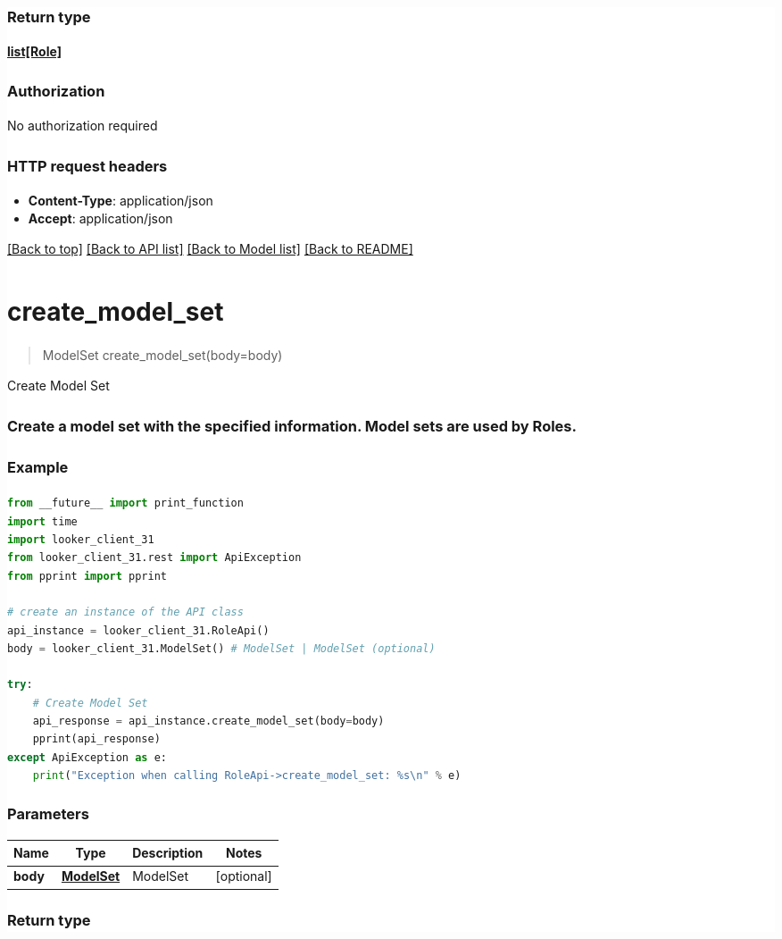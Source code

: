 ### Return type

[**list[Role]**](Role.md)

### Authorization

No authorization required

### HTTP request headers

 - **Content-Type**: application/json
 - **Accept**: application/json

[[Back to top]](#) [[Back to API list]](../README.md#documentation-for-api-endpoints) [[Back to Model list]](../README.md#documentation-for-models) [[Back to README]](../README.md)

# **create_model_set**
> ModelSet create_model_set(body=body)

Create Model Set

### Create a model set with the specified information. Model sets are used by Roles. 

### Example
```python
from __future__ import print_function
import time
import looker_client_31
from looker_client_31.rest import ApiException
from pprint import pprint

# create an instance of the API class
api_instance = looker_client_31.RoleApi()
body = looker_client_31.ModelSet() # ModelSet | ModelSet (optional)

try:
    # Create Model Set
    api_response = api_instance.create_model_set(body=body)
    pprint(api_response)
except ApiException as e:
    print("Exception when calling RoleApi->create_model_set: %s\n" % e)
```

### Parameters

Name | Type | Description  | Notes
------------- | ------------- | ------------- | -------------
 **body** | [**ModelSet**](ModelSet.md)| ModelSet | [optional] 

### Return type
